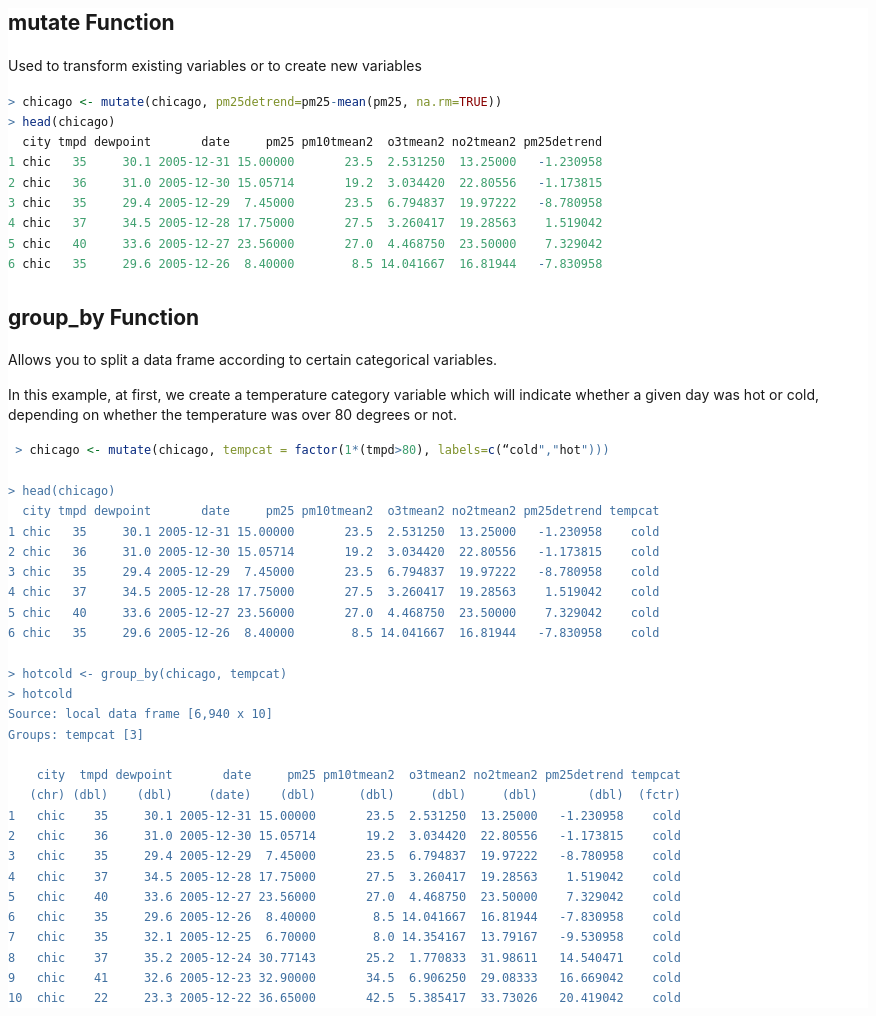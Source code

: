 ## mutate Function

Used to transform existing variables or to create new variables

```r
> chicago <- mutate(chicago, pm25detrend=pm25-mean(pm25, na.rm=TRUE))
> head(chicago)
  city tmpd dewpoint       date     pm25 pm10tmean2  o3tmean2 no2tmean2 pm25detrend
1 chic   35     30.1 2005-12-31 15.00000       23.5  2.531250  13.25000   -1.230958
2 chic   36     31.0 2005-12-30 15.05714       19.2  3.034420  22.80556   -1.173815
3 chic   35     29.4 2005-12-29  7.45000       23.5  6.794837  19.97222   -8.780958
4 chic   37     34.5 2005-12-28 17.75000       27.5  3.260417  19.28563    1.519042
5 chic   40     33.6 2005-12-27 23.56000       27.0  4.468750  23.50000    7.329042
6 chic   35     29.6 2005-12-26  8.40000        8.5 14.041667  16.81944   -7.830958

```

## group_by Function

Allows you to split a data frame according to certain categorical variables.

In this example, at first, we create a temperature category variable which will indicate whether a given day was hot or cold, depending on whether the temperature was over 80 degrees or not.

```r
 > chicago <- mutate(chicago, tempcat = factor(1*(tmpd>80), labels=c(“cold","hot")))

> head(chicago)
  city tmpd dewpoint       date     pm25 pm10tmean2  o3tmean2 no2tmean2 pm25detrend tempcat
1 chic   35     30.1 2005-12-31 15.00000       23.5  2.531250  13.25000   -1.230958    cold
2 chic   36     31.0 2005-12-30 15.05714       19.2  3.034420  22.80556   -1.173815    cold
3 chic   35     29.4 2005-12-29  7.45000       23.5  6.794837  19.97222   -8.780958    cold
4 chic   37     34.5 2005-12-28 17.75000       27.5  3.260417  19.28563    1.519042    cold
5 chic   40     33.6 2005-12-27 23.56000       27.0  4.468750  23.50000    7.329042    cold
6 chic   35     29.6 2005-12-26  8.40000        8.5 14.041667  16.81944   -7.830958    cold

> hotcold <- group_by(chicago, tempcat)
> hotcold
Source: local data frame [6,940 x 10]
Groups: tempcat [3]

    city  tmpd dewpoint       date     pm25 pm10tmean2  o3tmean2 no2tmean2 pm25detrend tempcat
   (chr) (dbl)    (dbl)     (date)    (dbl)      (dbl)     (dbl)     (dbl)       (dbl)  (fctr)
1   chic    35     30.1 2005-12-31 15.00000       23.5  2.531250  13.25000   -1.230958    cold
2   chic    36     31.0 2005-12-30 15.05714       19.2  3.034420  22.80556   -1.173815    cold
3   chic    35     29.4 2005-12-29  7.45000       23.5  6.794837  19.97222   -8.780958    cold
4   chic    37     34.5 2005-12-28 17.75000       27.5  3.260417  19.28563    1.519042    cold
5   chic    40     33.6 2005-12-27 23.56000       27.0  4.468750  23.50000    7.329042    cold
6   chic    35     29.6 2005-12-26  8.40000        8.5 14.041667  16.81944   -7.830958    cold
7   chic    35     32.1 2005-12-25  6.70000        8.0 14.354167  13.79167   -9.530958    cold
8   chic    37     35.2 2005-12-24 30.77143       25.2  1.770833  31.98611   14.540471    cold
9   chic    41     32.6 2005-12-23 32.90000       34.5  6.906250  29.08333   16.669042    cold
10  chic    22     23.3 2005-12-22 36.65000       42.5  5.385417  33.73026   20.419042    cold

```
